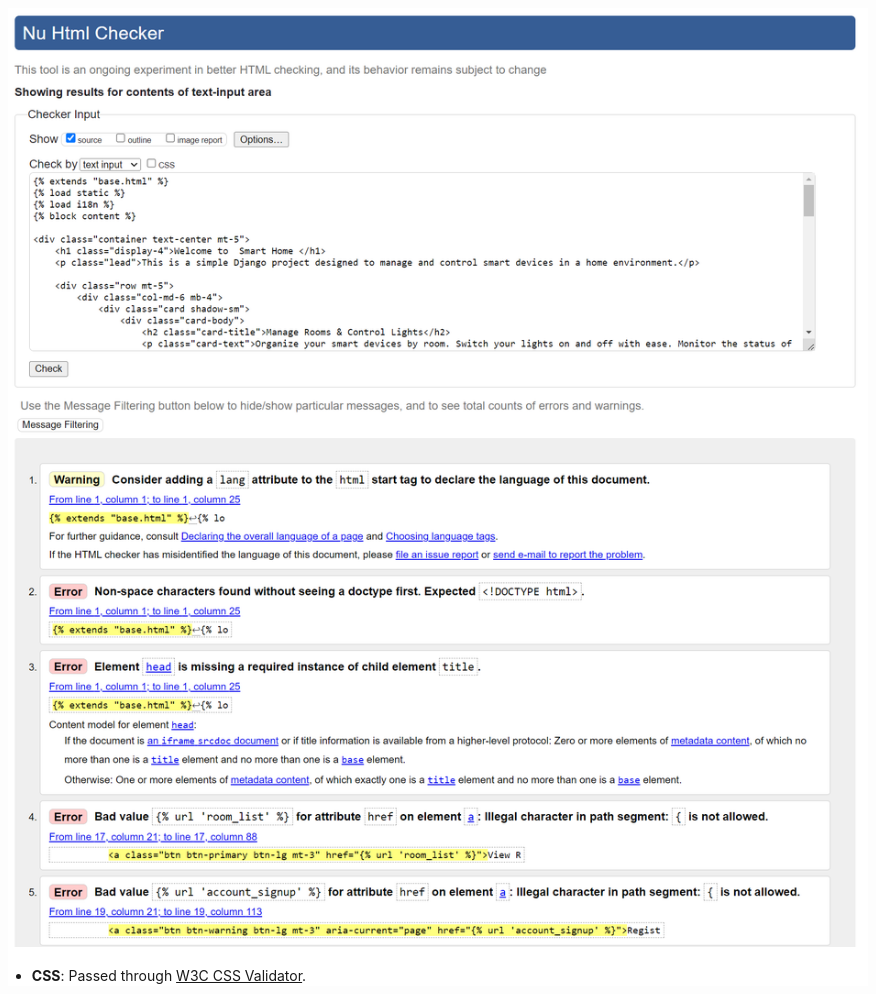 ![html_validator](static\images\screenshots\html_testing.PNG)


- **CSS**: Passed through [W3C CSS Validator](https://jigsaw.w3.org/css-validator/).